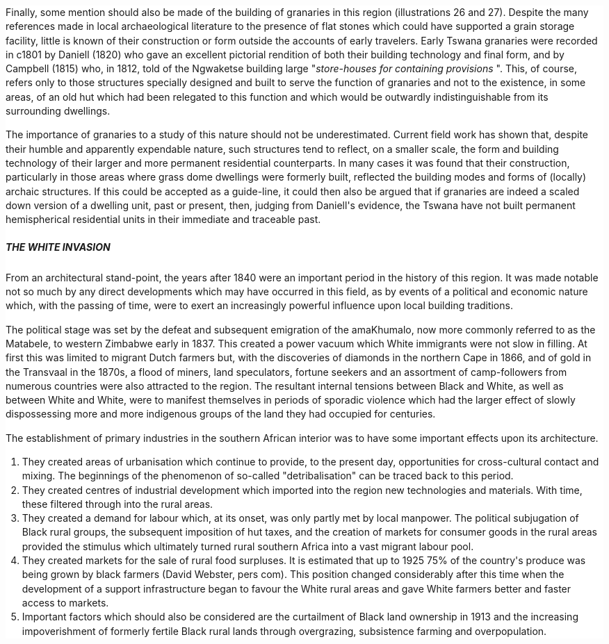 Finally, some mention should also be made of the building of granaries in this region (illustrations 26 and 27). Despite the many references made in local archaeological literature to the presence of flat stones which could have supported a grain storage facility, little is known of their construction or form outside the accounts of early travelers. Early Tswana granaries were recorded in c1801 by Daniell (1820) who gave an excellent pictorial rendition of both their building technology and final form, and by Campbell (1815) who, in 1812, told of the Ngwaketse building large "_store-houses for containing provisions_ ". This, of course, refers only to those structures specially designed and built to serve the function of granaries and not to the existence, in some areas, of an old hut which had been relegated to this function and which would be outwardly indistinguishable from its surrounding dwellings.

The importance of granaries to a study of this nature should not be underestimated. Current field work has shown that, despite their humble and apparently expendable nature, such structures tend to reflect, on a smaller scale, the form and building technology of their larger and more permanent residential counterparts. In many cases it was found that their construction, particularly in those areas where grass dome dwellings were formerly built, reflected the building modes and forms of (locally) archaic structures. If this could be accepted as a guide-line, it could then also be argued that if granaries are indeed a scaled down version of a dwelling unit, past or present, then, judging from Daniell's evidence, the Tswana have not built permanent hemispherical residential units in their immediate and traceable past.

##### THE WHITE INVASION

From an architectural stand-point, the years after 1840 were an important period in the history of this region. It was made notable not so much by any direct developments which may have occurred in this field, as by events of a political and economic nature which, with the passing of time, were to exert an increasingly powerful influence upon local building traditions.

The political stage was set by the defeat and subsequent emigration of the amaKhumalo, now more commonly referred to as the Matabele, to western Zimbabwe early in 1837. This created a power vacuum which White immigrants were not slow in filling. At first this was limited to migrant Dutch farmers but, with the discoveries of diamonds in the northern Cape in 1866, and of gold in the Transvaal in the 1870s, a flood of miners, land speculators, fortune seekers and an assortment of camp-followers from numerous countries were also attracted to the region. The resultant internal tensions between Black and White, as well as between White and White, were to manifest themselves in periods of sporadic violence which had the larger effect of slowly dispossessing more and more indigenous groups of the land they had occupied for centuries.

The establishment of primary industries in the southern African interior was to have some important effects upon its architecture.

  1. They created areas of urbanisation which continue to provide, to the present day, opportunities for cross-cultural contact and mixing. The beginnings of the phenomenon of so-called "detribalisation" can be traced back to this period.
  2. They created centres of industrial development which imported into the region new technologies and materials. With time, these filtered through into the rural areas.
  3. They created a demand for labour which, at its onset, was only partly met by local manpower. The political subjugation of Black rural groups, the subsequent imposition of hut taxes, and the creation of markets for consumer goods in the rural areas provided the stimulus which ultimately turned rural southern Africa into a vast migrant labour pool.
  4. They created markets for the sale of rural food surpluses. It is estimated that up to 1925 75% of the country's produce was being grown by black farmers (David Webster, pers com). This position changed considerably after this time when the development of a support infrastructure began to favour the White rural areas and gave White farmers better and faster access to markets.
  5. Important factors which should also be considered are the curtailment of Black land ownership in 1913 and the increasing impoverishment of formerly fertile Black rural lands through overgrazing, subsistence farming and overpopulation.
